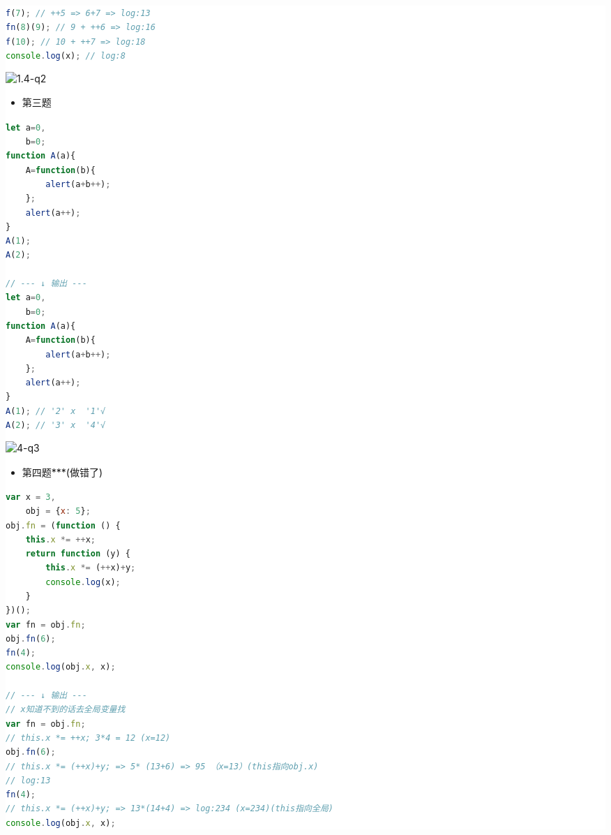 ```javascript
f(7); // ++5 => 6+7 => log:13
fn(8)(9); // 9 + ++6 => log:16
f(10); // 10 + ++7 => log:18
console.log(x); // log:8
```

![1.4-q2](/web-fedse/images/module-1/1/1.4-q2.png)

- 第三题

```javascript
let a=0,
    b=0;
function A(a){
    A=function(b){
        alert(a+b++);
    };
    alert(a++);
}
A(1);
A(2);

// --- ↓ 输出 --- 
let a=0,
    b=0;
function A(a){
    A=function(b){
        alert(a+b++);
    };
    alert(a++);
}
A(1); // '2' x  '1'√
A(2); // '3' x  '4'√
```

![4-q3](/web-fedse/images/module-1/1/4-q3.png)



- 第四题***(做错了)

```javascript
var x = 3,
    obj = {x: 5};
obj.fn = (function () {
    this.x *= ++x;
    return function (y) {
        this.x *= (++x)+y;
        console.log(x);
    }
})();
var fn = obj.fn;
obj.fn(6);
fn(4);
console.log(obj.x, x);

// --- ↓ 输出 --- 
// x知道不到的话去全局变量找
var fn = obj.fn;
// this.x *= ++x; 3*4 = 12 (x=12)
obj.fn(6);
// this.x *= (++x)+y; => 5* (13+6) => 95 （x=13）(this指向obj.x)
// log:13
fn(4);
// this.x *= (++x)+y; => 13*(14+4) => log:234 (x=234)(this指向全局)
console.log(obj.x, x);
```
